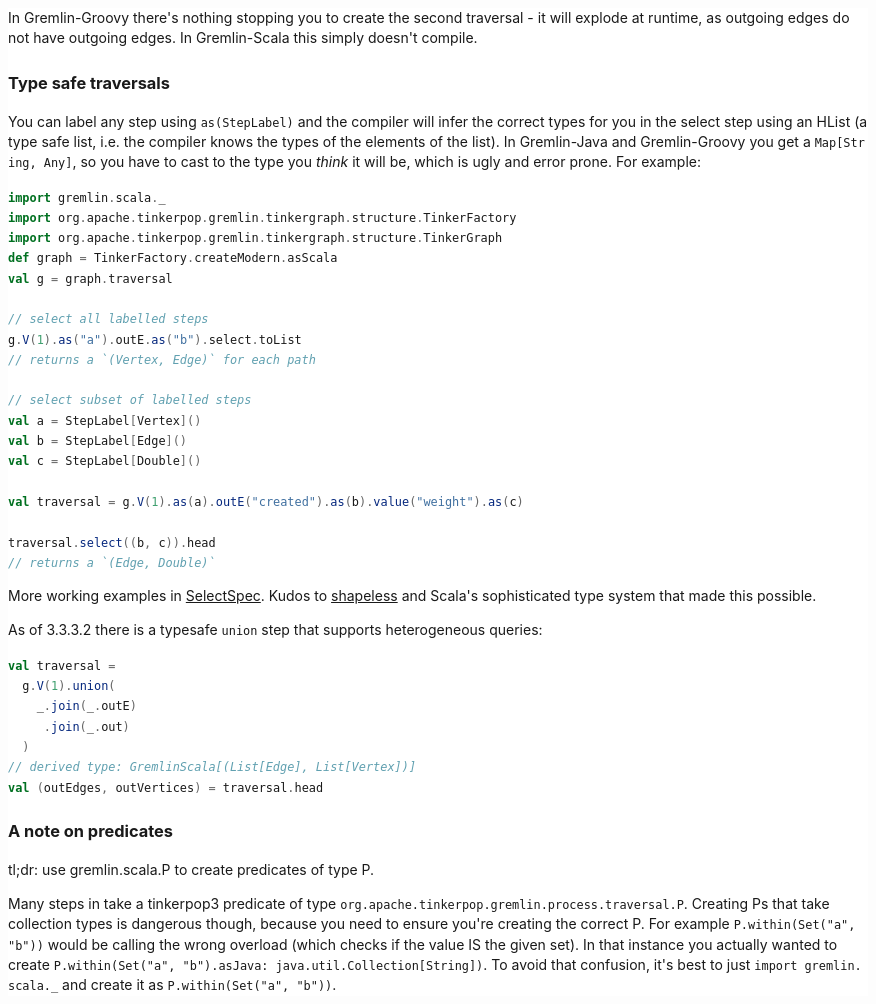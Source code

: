 In Gremlin-Groovy there's nothing stopping you to create the second traversal - it will explode at runtime, as outgoing edges do not have outgoing edges. In Gremlin-Scala this simply doesn't compile.

### Type safe traversals
You can label any step using `as(StepLabel)` and the compiler will infer the correct types for you in the select step using an HList (a type safe list, i.e. the compiler knows the types of the elements of the list). In Gremlin-Java and Gremlin-Groovy you get a `Map[String, Any]`, so you have to cast to the type you *think* it will be, which is ugly and error prone. For example:

```scala
import gremlin.scala._
import org.apache.tinkerpop.gremlin.tinkergraph.structure.TinkerFactory
import org.apache.tinkerpop.gremlin.tinkergraph.structure.TinkerGraph
def graph = TinkerFactory.createModern.asScala
val g = graph.traversal

// select all labelled steps
g.V(1).as("a").outE.as("b").select.toList
// returns a `(Vertex, Edge)` for each path

// select subset of labelled steps
val a = StepLabel[Vertex]()
val b = StepLabel[Edge]()
val c = StepLabel[Double]()

val traversal = g.V(1).as(a).outE("created").as(b).value("weight").as(c)
    
traversal.select((b, c)).head
// returns a `(Edge, Double)`
```

More working examples in [SelectSpec](https://github.com/mpollmeier/gremlin-scala/blob/master/gremlin-scala/src/test/scala/gremlin/scala/SelectSpec.scala). Kudos to [shapeless](https://github.com/milessabin/shapeless/) and Scala's sophisticated type system that made this possible. 

As of 3.3.3.2 there is a typesafe `union` step that supports heterogeneous queries:
```scala
val traversal =
  g.V(1).union(
    _.join(_.outE)
     .join(_.out)
  )
// derived type: GremlinScala[(List[Edge], List[Vertex])] 
val (outEdges, outVertices) = traversal.head
```

### A note on predicates
tl;dr: use gremlin.scala.P to create predicates of type P. 

Many steps in take a tinkerpop3 predicate of type `org.apache.tinkerpop.gremlin.process.traversal.P`. Creating Ps that take collection types is dangerous though, because you need to ensure you're creating the correct P. For example `P.within(Set("a", "b"))` would be calling the wrong overload (which checks if the value IS the given set). In that instance you actually wanted to create `P.within(Set("a", "b").asJava: java.util.Collection[String])`. To avoid that confusion, it's best to just `import gremlin.scala._` and create it as `P.within(Set("a", "b"))`.
